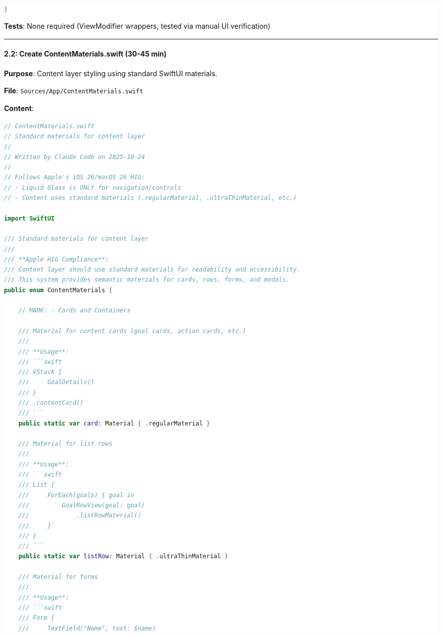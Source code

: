 ```swift
}
```

**Tests**: None required (ViewModifier wrappers, tested via manual UI verification)

---

#### 2.2: Create ContentMaterials.swift (30-45 min)

**Purpose**: Content layer styling using standard SwiftUI materials.

**File**: `Sources/App/ContentMaterials.swift`

**Content**:
```swift
// ContentMaterials.swift
// Standard materials for content layer
//
// Written by Claude Code on 2025-10-24
//
// Follows Apple's iOS 26/macOS 26 HIG:
// - Liquid Glass is ONLY for navigation/controls
// - Content uses standard materials (.regularMaterial, .ultraThinMaterial, etc.)

import SwiftUI

/// Standard materials for content layer
///
/// **Apple HIG Compliance**:
/// Content layer should use standard materials for readability and accessibility.
/// This system provides semantic materials for cards, rows, forms, and modals.
public enum ContentMaterials {

    // MARK: - Cards and Containers

    /// Material for content cards (goal cards, action cards, etc.)
    ///
    /// **Usage**:
    /// ```swift
    /// VStack {
    ///     GoalDetails()
    /// }
    /// .contentCard()
    /// ```
    public static var card: Material { .regularMaterial }

    /// Material for list rows
    ///
    /// **Usage**:
    /// ```swift
    /// List {
    ///     ForEach(goals) { goal in
    ///         GoalRowView(goal: goal)
    ///             .listRowMaterial()
    ///     }
    /// }
    /// ```
    public static var listRow: Material { .ultraThinMaterial }

    /// Material for forms
    ///
    /// **Usage**:
    /// ```swift
    /// Form {
    ///     TextField("Name", text: $name)
```